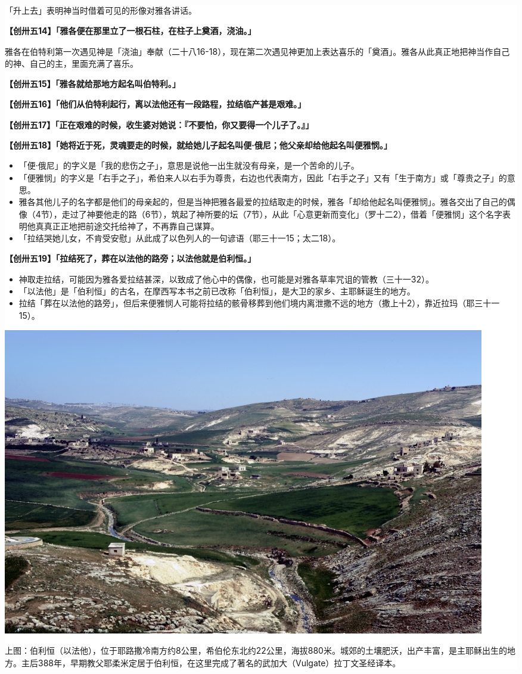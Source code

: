 「升上去」表明神当时借着可见的形像对雅各讲话。

**【创卅五14】「雅各便在那里立了一根石柱，在柱子上奠酒，浇油。」**

雅各在伯特利第一次遇见神是「浇油」奉献（二十八16-18），现在第二次遇见神更加上表达喜乐的「奠酒」。雅各从此真正地把神当作自己的神、自己的主，里面充满了喜乐。

**【创卅五15】「雅各就给那地方起名叫伯特利。」**

**【创卅五16】「他们从伯特利起行，离以法他还有一段路程，拉结临产甚是艰难。」**

**【创卅五17】「正在艰难的时候，收生婆对她说：『不要怕，你又要得一个儿子了。』」**

**【创卅五18】「她将近于死，灵魂要走的时候，就给她儿子起名叫便·俄尼；他父亲却给他起名叫便雅悯。」**

- 「便·俄尼」的字义是「我的悲伤之子」，意思是说他一出生就没有母亲，是一个苦命的儿子。
- 「便雅悯」的字义是「右手之子」，希伯来人以右手为尊贵，右边也代表南方，因此「右手之子」又有「生于南方」或「尊贵之子」的意思。
- 雅各其他儿子的名字都是他们的母亲起的，但是当神把雅各最爱的拉结取走的时候，雅各「却给他起名叫便雅悯」。雅各交出了自己的偶像（4节），走过了神要他走的路（6节），筑起了神所要的坛（7节），从此「心意更新而变化」（罗十二2），借着「便雅悯」这个名字表明他真真正正地把前途交托给神了，不再靠自己谋算。
- 「拉结哭她儿女，不肯受安慰」从此成了以色列人的一句谚语（耶三十一15；太二18）。

**【创卅五19】「拉结死了，葬在以法他的路旁；以法他就是伯利恒。」**

- 神取走拉结，可能因为雅各爱拉结甚深，以致成了他心中的偶像，也可能是对雅各草率咒诅的管教（三十一32）。
- 「以法他」是「伯利恒」的古名，在摩西写本书之前已改称「伯利恒」，是大卫的家乡、主耶稣诞生的地方。
- 拉结「葬在以法他的路旁」，但后来便雅悯人可能将拉结的骸骨移葬到他们境内离泄撒不远的地方（撒上十2），靠近拉玛（耶三十一15）。

[![上图：伯利恒（以法他），位于耶路撒冷南方约8公里，希伯伦东北约22公里，海拔880米。城郊的土壤肥沃，出产丰富。主后388年，早期教父耶柔米定居于伯利恒，在这里完成了著名的武加大（Vulgate）拉丁文圣经译本。](img/ephrath.jpg?w=687)](img/ephrath.jpg)

上图：伯利恒（以法他），位于耶路撒冷南方约8公里，希伯伦东北约22公里，海拔880米。城郊的土壤肥沃，出产丰富，是主耶稣出生的地方。主后388年，早期教父耶柔米定居于伯利恒，在这里完成了著名的武加大（Vulgate）拉丁文圣经译本。
